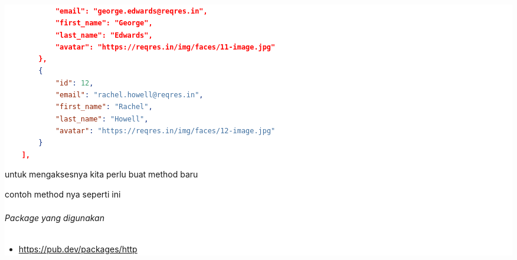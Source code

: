 ```json
            "email": "george.edwards@reqres.in",
            "first_name": "George",
            "last_name": "Edwards",
            "avatar": "https://reqres.in/img/faces/11-image.jpg"
        },
        {
            "id": 12,
            "email": "rachel.howell@reqres.in",
            "first_name": "Rachel",
            "last_name": "Howell",
            "avatar": "https://reqres.in/img/faces/12-image.jpg"
        }
    ],
```

untuk mengaksesnya kita perlu buat method baru

contoh method nya seperti ini



###### Package yang digunakan
* https://pub.dev/packages/http

